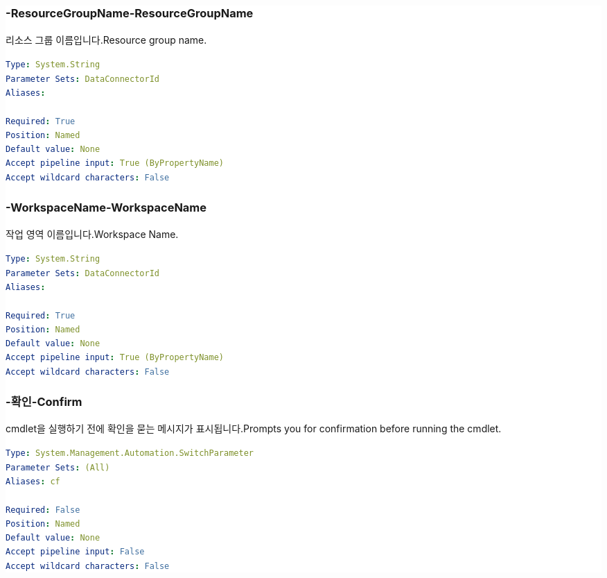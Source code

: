 ### <span data-ttu-id="62e5b-123">-ResourceGroupName</span><span class="sxs-lookup"><span data-stu-id="62e5b-123">-ResourceGroupName</span></span>
<span data-ttu-id="62e5b-124">리소스 그룹 이름입니다.</span><span class="sxs-lookup"><span data-stu-id="62e5b-124">Resource group name.</span></span>

```yaml
Type: System.String
Parameter Sets: DataConnectorId
Aliases:

Required: True
Position: Named
Default value: None
Accept pipeline input: True (ByPropertyName)
Accept wildcard characters: False
```

### <span data-ttu-id="62e5b-125">-WorkspaceName</span><span class="sxs-lookup"><span data-stu-id="62e5b-125">-WorkspaceName</span></span>
<span data-ttu-id="62e5b-126">작업 영역 이름입니다.</span><span class="sxs-lookup"><span data-stu-id="62e5b-126">Workspace Name.</span></span>

```yaml
Type: System.String
Parameter Sets: DataConnectorId
Aliases:

Required: True
Position: Named
Default value: None
Accept pipeline input: True (ByPropertyName)
Accept wildcard characters: False
```

### <span data-ttu-id="62e5b-127">-확인</span><span class="sxs-lookup"><span data-stu-id="62e5b-127">-Confirm</span></span>
<span data-ttu-id="62e5b-128">cmdlet을 실행하기 전에 확인을 묻는 메시지가 표시됩니다.</span><span class="sxs-lookup"><span data-stu-id="62e5b-128">Prompts you for confirmation before running the cmdlet.</span></span>

```yaml
Type: System.Management.Automation.SwitchParameter
Parameter Sets: (All)
Aliases: cf

Required: False
Position: Named
Default value: None
Accept pipeline input: False
Accept wildcard characters: False
```

